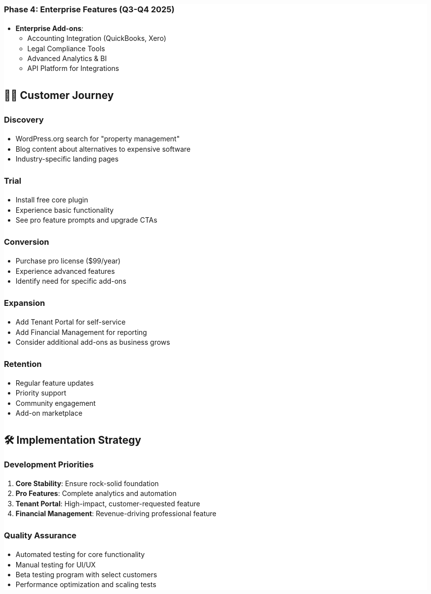### Phase 4: Enterprise Features (Q3-Q4 2025)
- **Enterprise Add-ons**:
  - Accounting Integration (QuickBooks, Xero)
  - Legal Compliance Tools
  - Advanced Analytics & BI
  - API Platform for Integrations

## 🏃‍♂️ Customer Journey

### Discovery
- WordPress.org search for "property management"
- Blog content about alternatives to expensive software
- Industry-specific landing pages

### Trial
- Install free core plugin
- Experience basic functionality
- See pro feature prompts and upgrade CTAs

### Conversion
- Purchase pro license ($99/year)
- Experience advanced features
- Identify need for specific add-ons

### Expansion
- Add Tenant Portal for self-service
- Add Financial Management for reporting
- Consider additional add-ons as business grows

### Retention
- Regular feature updates
- Priority support
- Community engagement
- Add-on marketplace

## 🛠️ Implementation Strategy

### Development Priorities
1. **Core Stability**: Ensure rock-solid foundation
2. **Pro Features**: Complete analytics and automation
3. **Tenant Portal**: High-impact, customer-requested feature
4. **Financial Management**: Revenue-driving professional feature

### Quality Assurance
- Automated testing for core functionality
- Manual testing for UI/UX
- Beta testing program with select customers
- Performance optimization and scaling tests

